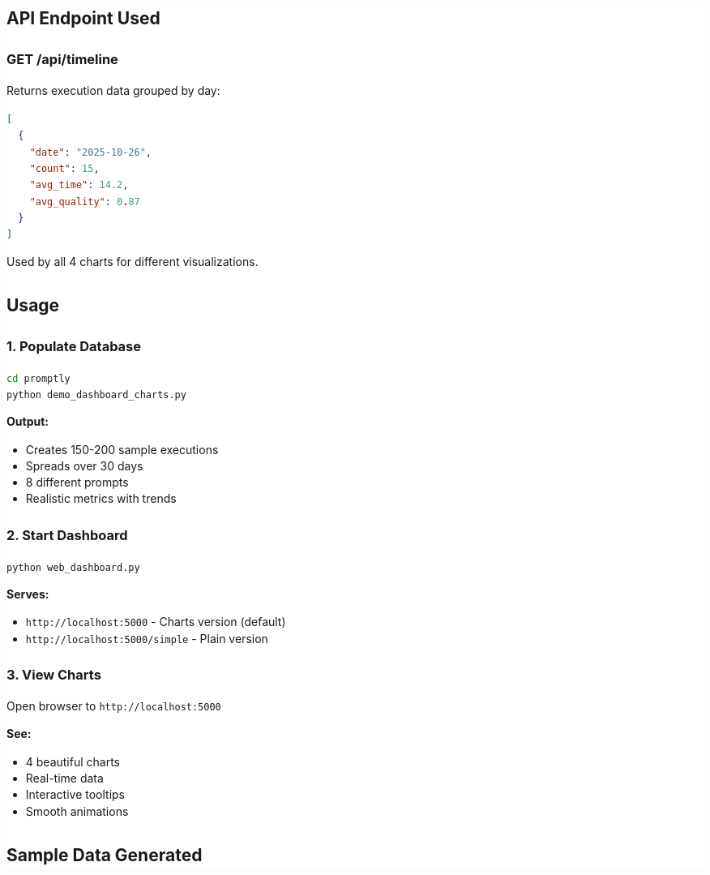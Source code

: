 ## API Endpoint Used

### GET /api/timeline
Returns execution data grouped by day:
```json
[
  {
    "date": "2025-10-26",
    "count": 15,
    "avg_time": 14.2,
    "avg_quality": 0.87
  }
]
```

Used by all 4 charts for different visualizations.

## Usage

### 1. Populate Database
```bash
cd promptly
python demo_dashboard_charts.py
```

**Output:**
- Creates 150-200 sample executions
- Spreads over 30 days
- 8 different prompts
- Realistic metrics with trends

### 2. Start Dashboard
```bash
python web_dashboard.py
```

**Serves:**
- `http://localhost:5000` - Charts version (default)
- `http://localhost:5000/simple` - Plain version

### 3. View Charts
Open browser to `http://localhost:5000`

**See:**
- 4 beautiful charts
- Real-time data
- Interactive tooltips
- Smooth animations

## Sample Data Generated
